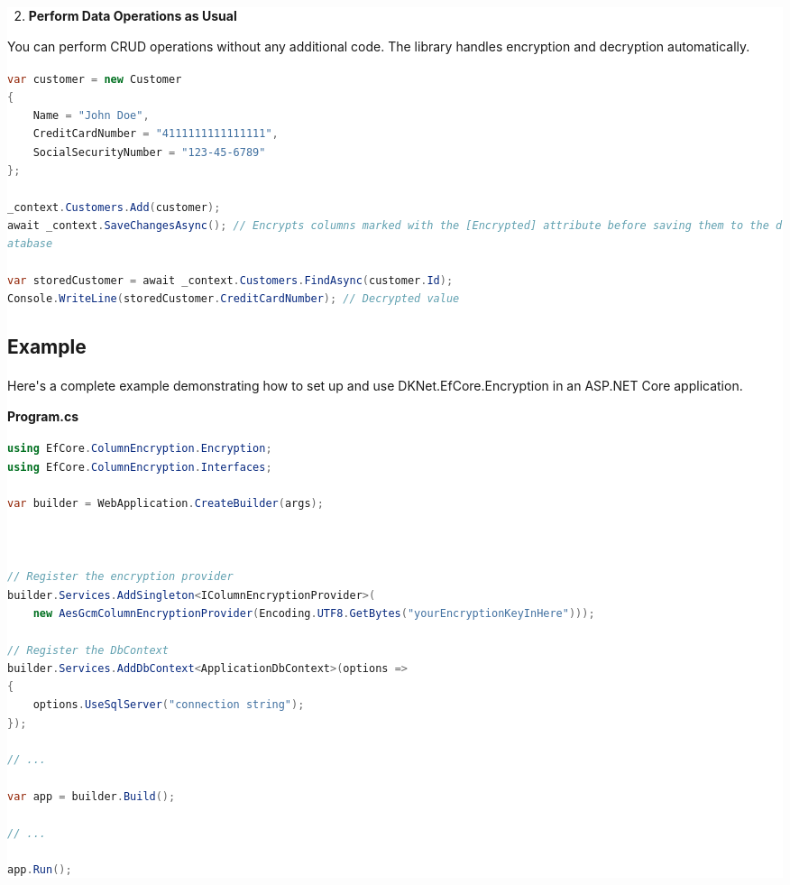 2. **Perform Data Operations as Usual**

You can perform CRUD operations without any additional code. The library handles encryption and decryption
automatically.

```csharp
var customer = new Customer
{
    Name = "John Doe",
    CreditCardNumber = "4111111111111111",
    SocialSecurityNumber = "123-45-6789"
};

_context.Customers.Add(customer);
await _context.SaveChangesAsync(); // Encrypts columns marked with the [Encrypted] attribute before saving them to the database

var storedCustomer = await _context.Customers.FindAsync(customer.Id);
Console.WriteLine(storedCustomer.CreditCardNumber); // Decrypted value
```

## Example

Here's a complete example demonstrating how to set up and use DKNet.EfCore.Encryption in an ASP.NET Core application.

**Program.cs**

```csharp
using EfCore.ColumnEncryption.Encryption;
using EfCore.ColumnEncryption.Interfaces;

var builder = WebApplication.CreateBuilder(args);



// Register the encryption provider
builder.Services.AddSingleton<IColumnEncryptionProvider>(
    new AesGcmColumnEncryptionProvider(Encoding.UTF8.GetBytes("yourEncryptionKeyInHere")));

// Register the DbContext
builder.Services.AddDbContext<ApplicationDbContext>(options =>
{
    options.UseSqlServer("connection string");
});

// ...

var app = builder.Build();

// ...

app.Run();

```
